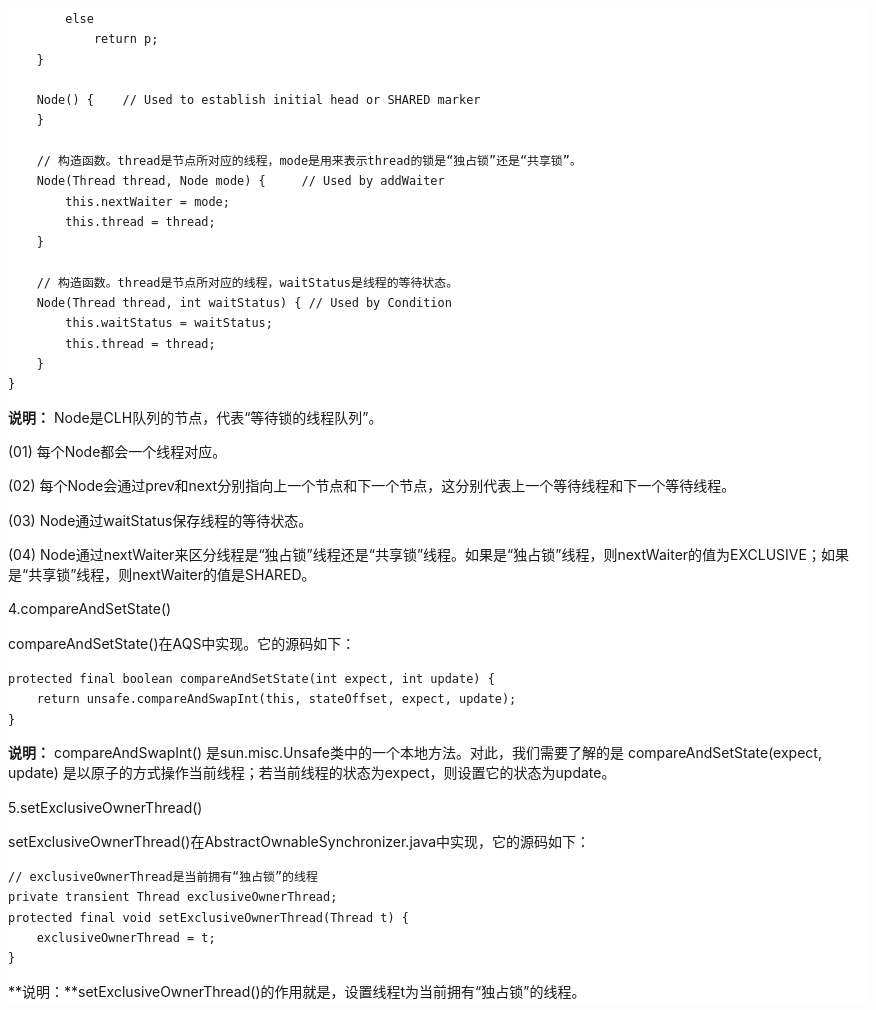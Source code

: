```
        else
            return p;
    }

    Node() {    // Used to establish initial head or SHARED marker
    }

    // 构造函数。thread是节点所对应的线程，mode是用来表示thread的锁是“独占锁”还是“共享锁”。
    Node(Thread thread, Node mode) {     // Used by addWaiter
        this.nextWaiter = mode;
        this.thread = thread;
    }

    // 构造函数。thread是节点所对应的线程，waitStatus是线程的等待状态。
    Node(Thread thread, int waitStatus) { // Used by Condition
        this.waitStatus = waitStatus;
        this.thread = thread;
    }
}

```

**说明：**
Node是CLH队列的节点，代表“等待锁的线程队列”。

(01) 每个Node都会一个线程对应。

(02) 每个Node会通过prev和next分别指向上一个节点和下一个节点，这分别代表上一个等待线程和下一个等待线程。

(03) Node通过waitStatus保存线程的等待状态。

(04) Node通过nextWaiter来区分线程是“独占锁”线程还是“共享锁”线程。如果是“独占锁”线程，则nextWaiter的值为EXCLUSIVE；如果是“共享锁”线程，则nextWaiter的值是SHARED。

4.compareAndSetState()

compareAndSetState()在AQS中实现。它的源码如下：
```
protected final boolean compareAndSetState(int expect, int update) {
    return unsafe.compareAndSwapInt(this, stateOffset, expect, update);
}
```

**说明：** compareAndSwapInt() 是sun.misc.Unsafe类中的一个本地方法。对此，我们需要了解的是 compareAndSetState(expect, update) 是以原子的方式操作当前线程；若当前线程的状态为expect，则设置它的状态为update。

5.setExclusiveOwnerThread()

setExclusiveOwnerThread()在AbstractOwnableSynchronizer.java中实现，它的源码如下：
```
// exclusiveOwnerThread是当前拥有“独占锁”的线程
private transient Thread exclusiveOwnerThread;
protected final void setExclusiveOwnerThread(Thread t) {
    exclusiveOwnerThread = t;
}
```
**说明：**setExclusiveOwnerThread()的作用就是，设置线程t为当前拥有“独占锁”的线程。
